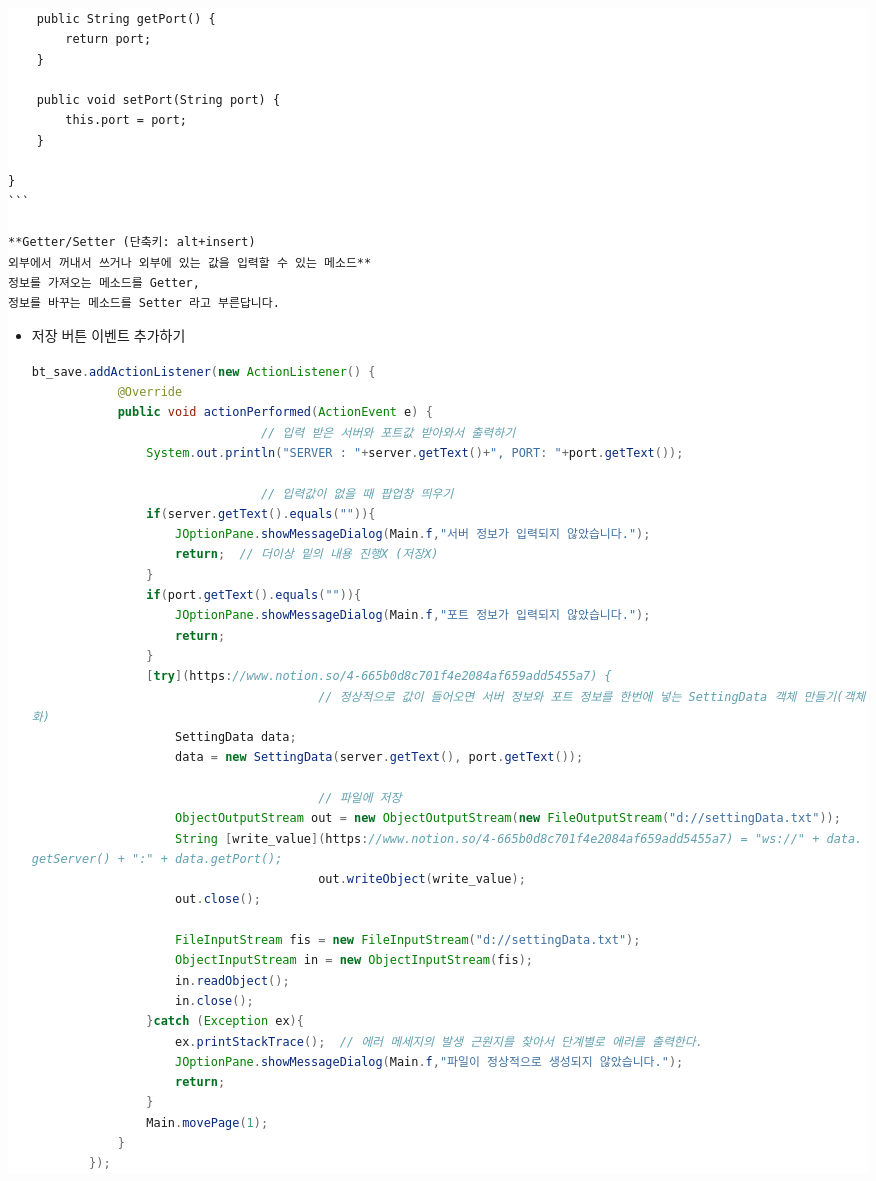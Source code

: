         public String getPort() {
            return port;
        }

        public void setPort(String port) {
            this.port = port;
        }

    }
    ```

    **Getter/Setter (단축키: alt+insert)
    외부에서 꺼내서 쓰거나 외부에 있는 값을 입력할 수 있는 메소드**
    정보를 가져오는 메소드를 Getter,
    정보를 바꾸는 메소드를 Setter 라고 부른답니다.

- 저장 버튼 이벤트 추가하기

    ```java
    bt_save.addActionListener(new ActionListener() {
                @Override
                public void actionPerformed(ActionEvent e) {
    								// 입력 받은 서버와 포트값 받아와서 출력하기
                    System.out.println("SERVER : "+server.getText()+", PORT: "+port.getText());
    								
    								// 입력값이 없을 때 팝업창 띄우기
                    if(server.getText().equals("")){
                        JOptionPane.showMessageDialog(Main.f,"서버 정보가 입력되지 않았습니다.");
                        return;  // 더이상 밑의 내용 진행X (저장X)
                    }
                    if(port.getText().equals("")){
                        JOptionPane.showMessageDialog(Main.f,"포트 정보가 입력되지 않았습니다.");
                        return;
                    }
                    [try](https://www.notion.so/4-665b0d8c701f4e2084af659add5455a7) {
    										// 정상적으로 값이 들어오면 서버 정보와 포트 정보를 한번에 넣는 SettingData 객체 만들기(객체화) 
                        SettingData data;
                        data = new SettingData(server.getText(), port.getText());
    										
    										// 파일에 저장
                        ObjectOutputStream out = new ObjectOutputStream(new FileOutputStream("d://settingData.txt"));
                        String [write_value](https://www.notion.so/4-665b0d8c701f4e2084af659add5455a7) = "ws://" + data.getServer() + ":" + data.getPort();
    										out.writeObject(write_value);
                        out.close();

                        FileInputStream fis = new FileInputStream("d://settingData.txt");
                        ObjectInputStream in = new ObjectInputStream(fis);
                        in.readObject();
                        in.close();
                    }catch (Exception ex){
                        ex.printStackTrace();  // 에러 메세지의 발생 근원지를 찾아서 단계별로 에러를 출력한다.
                        JOptionPane.showMessageDialog(Main.f,"파일이 정상적으로 생성되지 않았습니다.");
                        return;
                    }
                    Main.movePage(1);
                }
            });
    ```
